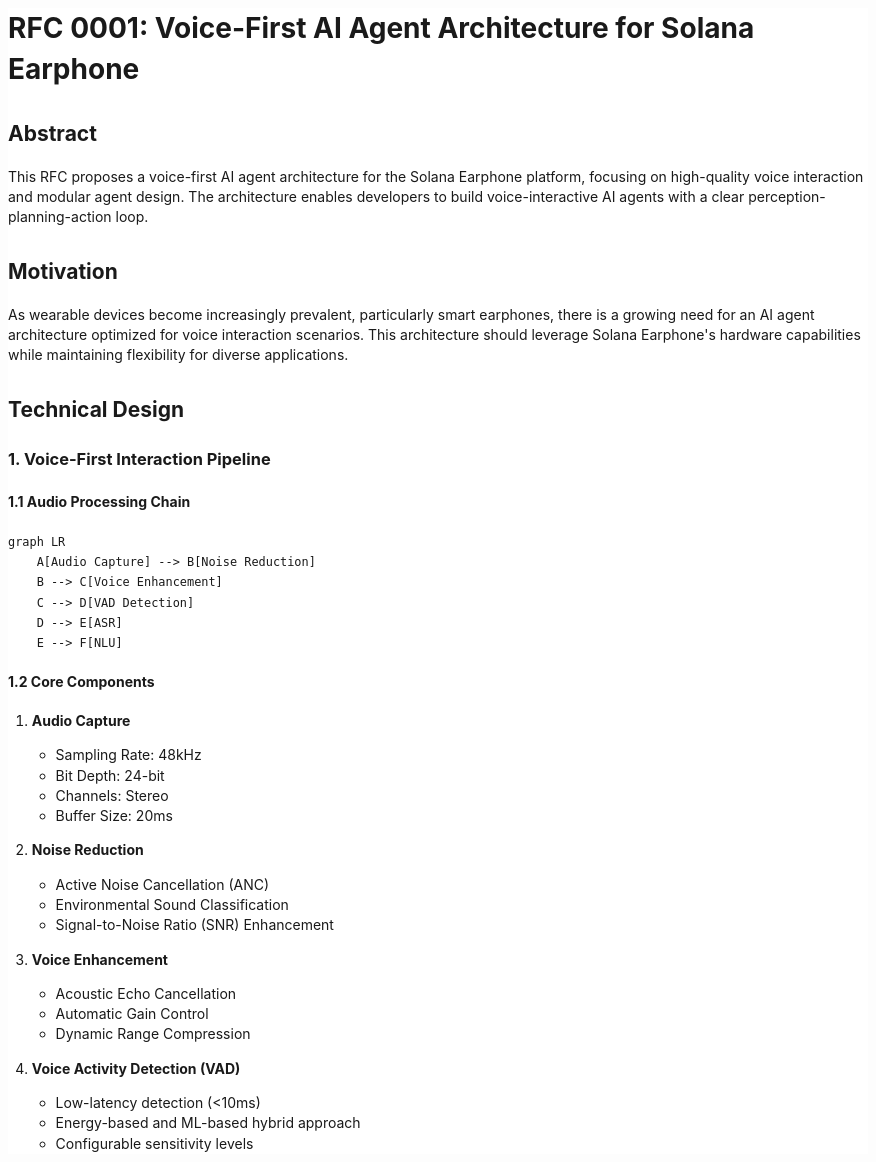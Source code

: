 # RFC 0001: Voice-First AI Agent Architecture for Solana Earphone

## Abstract

This RFC proposes a voice-first AI agent architecture for the Solana Earphone platform, focusing on high-quality voice interaction and modular agent design. The architecture enables developers to build voice-interactive AI agents with a clear perception-planning-action loop.

## Motivation

As wearable devices become increasingly prevalent, particularly smart earphones, there is a growing need for an AI agent architecture optimized for voice interaction scenarios. This architecture should leverage Solana Earphone's hardware capabilities while maintaining flexibility for diverse applications.

## Technical Design

### 1. Voice-First Interaction Pipeline

#### 1.1 Audio Processing Chain

```mermaid
graph LR
    A[Audio Capture] --> B[Noise Reduction]
    B --> C[Voice Enhancement]
    C --> D[VAD Detection]
    D --> E[ASR]
    E --> F[NLU]
```

#### 1.2 Core Components

1. **Audio Capture**
   - Sampling Rate: 48kHz
   - Bit Depth: 24-bit
   - Channels: Stereo
   - Buffer Size: 20ms

2. **Noise Reduction**
   - Active Noise Cancellation (ANC)
   - Environmental Sound Classification
   - Signal-to-Noise Ratio (SNR) Enhancement

3. **Voice Enhancement**
   - Acoustic Echo Cancellation
   - Automatic Gain Control
   - Dynamic Range Compression

4. **Voice Activity Detection (VAD)**
   - Low-latency detection (<10ms)
   - Energy-based and ML-based hybrid approach
   - Configurable sensitivity levels
